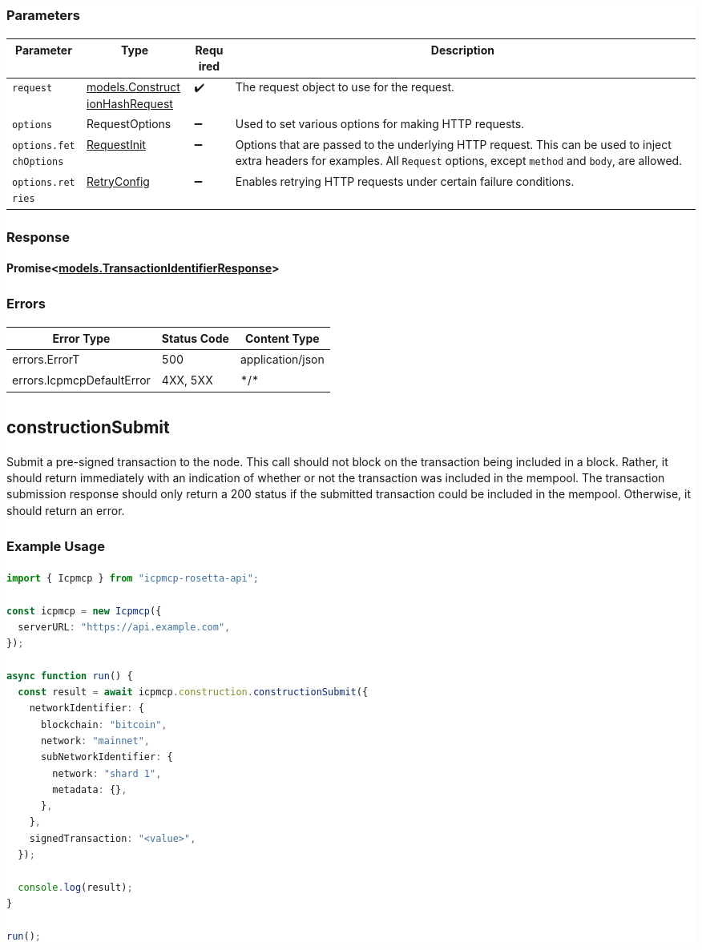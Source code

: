 ### Parameters

| Parameter                                                                                                                                                                      | Type                                                                                                                                                                           | Required                                                                                                                                                                       | Description                                                                                                                                                                    |
| ------------------------------------------------------------------------------------------------------------------------------------------------------------------------------ | ------------------------------------------------------------------------------------------------------------------------------------------------------------------------------ | ------------------------------------------------------------------------------------------------------------------------------------------------------------------------------ | ------------------------------------------------------------------------------------------------------------------------------------------------------------------------------ |
| `request`                                                                                                                                                                      | [models.ConstructionHashRequest](../../models/constructionhashrequest.md)                                                                                                      | :heavy_check_mark:                                                                                                                                                             | The request object to use for the request.                                                                                                                                     |
| `options`                                                                                                                                                                      | RequestOptions                                                                                                                                                                 | :heavy_minus_sign:                                                                                                                                                             | Used to set various options for making HTTP requests.                                                                                                                          |
| `options.fetchOptions`                                                                                                                                                         | [RequestInit](https://developer.mozilla.org/en-US/docs/Web/API/Request/Request#options)                                                                                        | :heavy_minus_sign:                                                                                                                                                             | Options that are passed to the underlying HTTP request. This can be used to inject extra headers for examples. All `Request` options, except `method` and `body`, are allowed. |
| `options.retries`                                                                                                                                                              | [RetryConfig](../../lib/utils/retryconfig.md)                                                                                                                                  | :heavy_minus_sign:                                                                                                                                                             | Enables retrying HTTP requests under certain failure conditions.                                                                                                               |

### Response

**Promise\<[models.TransactionIdentifierResponse](../../models/transactionidentifierresponse.md)\>**

### Errors

| Error Type                | Status Code               | Content Type              |
| ------------------------- | ------------------------- | ------------------------- |
| errors.ErrorT             | 500                       | application/json          |
| errors.IcpmcpDefaultError | 4XX, 5XX                  | \*/\*                     |

## constructionSubmit

Submit a pre-signed transaction to the node. This call should not block on the transaction being included in a block. Rather, it should return immediately with an indication of whether or not the transaction was included in the mempool. The transaction submission response should only return a 200 status if the submitted transaction could be included in the mempool. Otherwise, it should return an error.

### Example Usage

```typescript
import { Icpmcp } from "icpmcp-rosetta-api";

const icpmcp = new Icpmcp({
  serverURL: "https://api.example.com",
});

async function run() {
  const result = await icpmcp.construction.constructionSubmit({
    networkIdentifier: {
      blockchain: "bitcoin",
      network: "mainnet",
      subNetworkIdentifier: {
        network: "shard 1",
        metadata: {},
      },
    },
    signedTransaction: "<value>",
  });

  console.log(result);
}

run();
```
